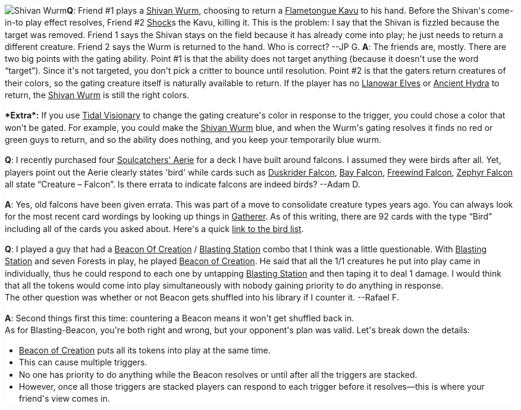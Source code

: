 
![Shivan Wurm](http://gatherer.wizards.com/Handlers/Image.ashx?type=card&name=Shivan+Wurm)**Q**: Friend #1 plays a [Shivan Wurm](https://gatherer.wizards.com/Pages/Card/Details.aspx?name=Shivan+Wurm), choosing to return a [Flametongue Kavu](https://gatherer.wizards.com/Pages/Card/Details.aspx?name=Flametongue+Kavu) to his hand. Before the Shivan's come-in-to play effect resolves, Friend #2 [Shock](https://gatherer.wizards.com/Pages/Card/Details.aspx?name=Shock)s the Kavu, killing it. This is the problem: I say that the Shivan is fizzled because the target was removed. Friend 1 says the Shivan stays on the field because it has already come into play; he just needs to return a different creature. Friend 2 says the Wurm is returned to the hand. Who is correct? --JP G.
 **A**: The friends are, mostly. There are two big points with the gating ability. Point #1 is that the ability does not target anything (because it doesn't use the word “target”). Since it's not targeted, you don't pick a critter to bounce until resolution. Point #2 is that the gaters return creatures of their colors, so the gating creature itself is naturally available to return. If the player has no [Llanowar Elves](https://gatherer.wizards.com/Pages/Card/Details.aspx?name=Llanowar+Elves) or [Ancient Hydra](https://gatherer.wizards.com/Pages/Card/Details.aspx?name=Ancient+Hydra) to return, the [Shivan Wurm](https://gatherer.wizards.com/Pages/Card/Details.aspx?name=Shivan+Wurm) is still the right colors.


**\*Extra\*:** If you use [Tidal Visionary](https://gatherer.wizards.com/Pages/Card/Details.aspx?name=Tidal+Visionary) to change the gating creature's color in response to the trigger, you could chose a color that won't be gated. For example, you could make the [Shivan Wurm](https://gatherer.wizards.com/Pages/Card/Details.aspx?name=Shivan+Wurm) blue, and when the Wurm's gating resolves it finds no red or green guys to return, and so the ability does nothing, and you keep your temporarily blue wurm.


**Q**: I recently purchased four [Soulcatchers' Aerie](https://gatherer.wizards.com/Pages/Card/Details.aspx?name=Soulcatchers%27+Aerie) for a deck I have built around falcons. I assumed they were birds after all. Yet, players point out the Aerie clearly states 'bird' while cards such as [Duskrider Falcon](https://gatherer.wizards.com/Pages/Card/Details.aspx?name=Duskrider+Falcon), [Bay Falcon](https://gatherer.wizards.com/Pages/Card/Details.aspx?name=Bay+Falcon), [Freewind Falcon](https://gatherer.wizards.com/Pages/Card/Details.aspx?name=Freewind+Falcon), [Zephyr Falcon](https://gatherer.wizards.com/Pages/Card/Details.aspx?name=Zephyr+Falcon) all state “Creature – Falcon”. Is there errata to indicate falcons are indeed birds? --Adam D.


**A**: Yes, old falcons have been given errata. This was part of a move to consolidate creature types years ago. You can always look for the most recent card wordings by looking up things in [Gatherer](http://gatherer.wizards.com). As of this writing, there are 92 cards with the type “Bird” including all of the cards you asked about. Here's a quick [link to the bird list](http://gatherer.wizards.com/default.asp?term=bird&fields=%7Ctype&format=Allsets&color=All&output=spoiler&sort=name&first=1).


**Q**: I played a guy that had a [Beacon Of Creation](https://gatherer.wizards.com/Pages/Card/Details.aspx?name=Beacon+Of+Creation) / [Blasting Station](https://gatherer.wizards.com/Pages/Card/Details.aspx?name=Blasting+Station) combo that I think was a little questionable. With [Blasting Station](https://gatherer.wizards.com/Pages/Card/Details.aspx?name=Blasting+Station) and seven Forests in play, he played [Beacon of Creation](https://gatherer.wizards.com/Pages/Card/Details.aspx?name=Beacon+of+Creation). He said that all the 1/1 creatures he put into play came in individually, thus he could respond to each one by untapping [Blasting Station](https://gatherer.wizards.com/Pages/Card/Details.aspx?name=Blasting+Station) and then taping it to deal 1 damage. I would think that all the tokens would come into play simultaneously with nobody gaining priority to do anything in response.  
 The other question was whether or not Beacon gets shuffled into his library if I counter it. --Rafael F.


**A**: Second things first this time: countering a Beacon means it won't get shuffled back in.  
 As for Blasting-Beacon, you're both right and wrong, but your opponent's plan was valid. Let's break down the details:


* [Beacon of Creation](https://gatherer.wizards.com/Pages/Card/Details.aspx?name=Beacon+of+Creation) puts all its tokens into play at the same time.
* This can cause multiple triggers.
* No one has priority to do anything while the Beacon resolves or until after all the triggers are stacked.
* However, once all those triggers are stacked players can respond to each trigger before it resolves—this is where your friend's view comes in.
